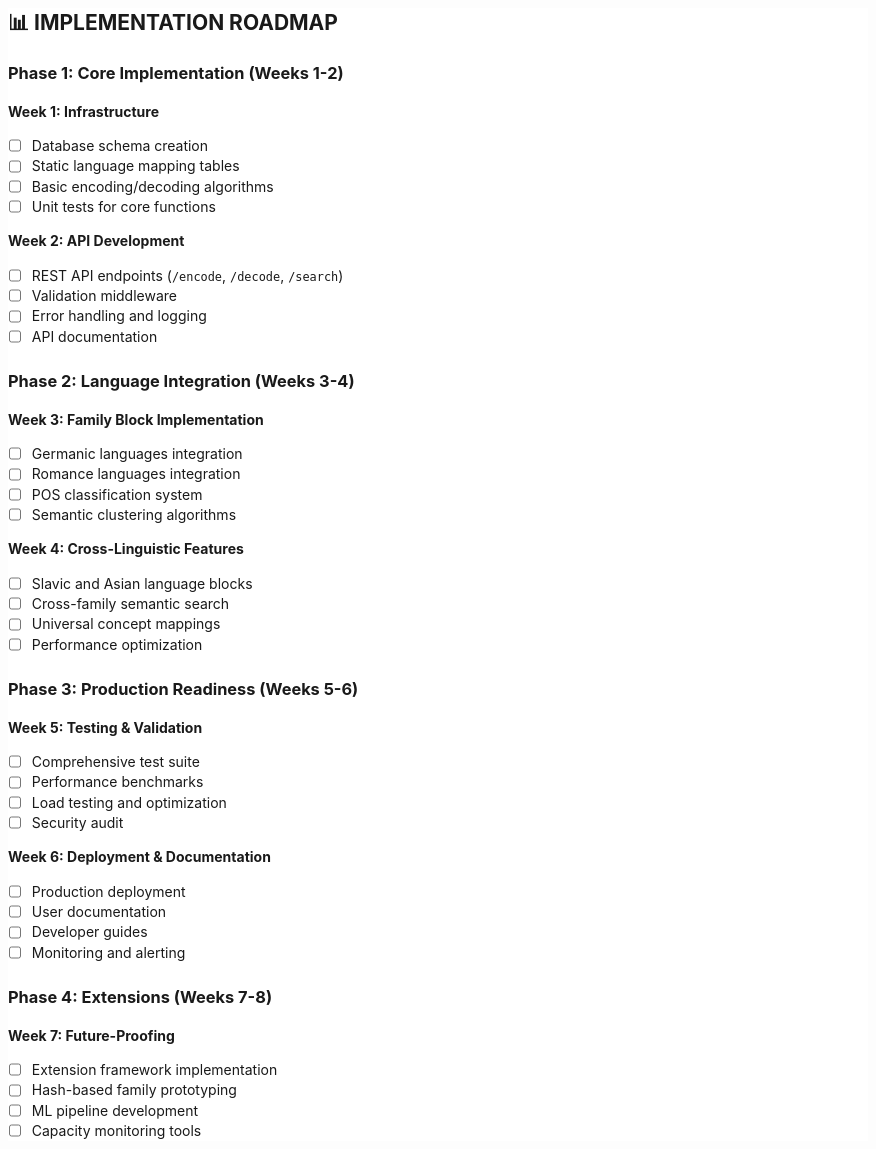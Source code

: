 
## 📊 IMPLEMENTATION ROADMAP

### Phase 1: Core Implementation (Weeks 1-2)

**Week 1: Infrastructure**
- [ ] Database schema creation
- [ ] Static language mapping tables
- [ ] Basic encoding/decoding algorithms
- [ ] Unit tests for core functions

**Week 2: API Development**
- [ ] REST API endpoints (`/encode`, `/decode`, `/search`)
- [ ] Validation middleware
- [ ] Error handling and logging
- [ ] API documentation

### Phase 2: Language Integration (Weeks 3-4)

**Week 3: Family Block Implementation**
- [ ] Germanic languages integration
- [ ] Romance languages integration  
- [ ] POS classification system
- [ ] Semantic clustering algorithms

**Week 4: Cross-Linguistic Features**
- [ ] Slavic and Asian language blocks
- [ ] Cross-family semantic search
- [ ] Universal concept mappings
- [ ] Performance optimization

### Phase 3: Production Readiness (Weeks 5-6)

**Week 5: Testing & Validation**
- [ ] Comprehensive test suite
- [ ] Performance benchmarks
- [ ] Load testing and optimization
- [ ] Security audit

**Week 6: Deployment & Documentation**
- [ ] Production deployment
- [ ] User documentation
- [ ] Developer guides
- [ ] Monitoring and alerting

### Phase 4: Extensions (Weeks 7-8)

**Week 7: Future-Proofing**
- [ ] Extension framework implementation
- [ ] Hash-based family prototyping
- [ ] ML pipeline development
- [ ] Capacity monitoring tools
